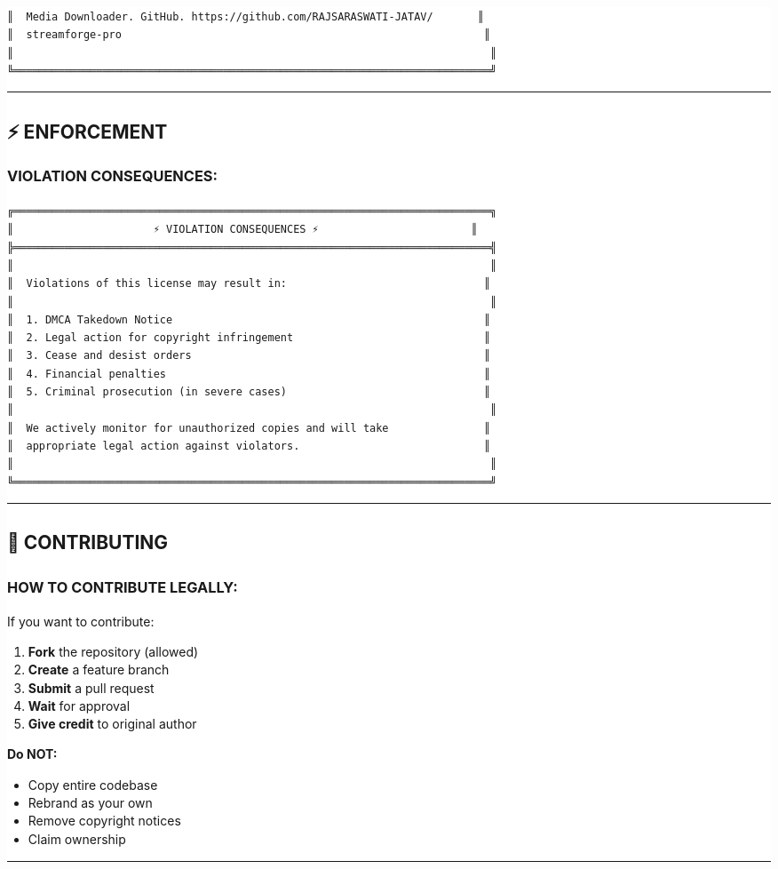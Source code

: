 ```
║  Media Downloader. GitHub. https://github.com/RAJSARASWATI-JATAV/       ║
║  streamforge-pro                                                         ║
║                                                                           ║
╚═══════════════════════════════════════════════════════════════════════════╝
```

---

## ⚡ ENFORCEMENT

### **VIOLATION CONSEQUENCES:**

```
╔═══════════════════════════════════════════════════════════════════════════╗
║                      ⚡ VIOLATION CONSEQUENCES ⚡                        ║
╠═══════════════════════════════════════════════════════════════════════════╣
║                                                                           ║
║  Violations of this license may result in:                               ║
║                                                                           ║
║  1. DMCA Takedown Notice                                                 ║
║  2. Legal action for copyright infringement                              ║
║  3. Cease and desist orders                                              ║
║  4. Financial penalties                                                  ║
║  5. Criminal prosecution (in severe cases)                               ║
║                                                                           ║
║  We actively monitor for unauthorized copies and will take               ║
║  appropriate legal action against violators.                             ║
║                                                                           ║
╚═══════════════════════════════════════════════════════════════════════════╝
```

---

## 🤝 CONTRIBUTING

### **HOW TO CONTRIBUTE LEGALLY:**

If you want to contribute:

1. **Fork** the repository (allowed)
2. **Create** a feature branch
3. **Submit** a pull request
4. **Wait** for approval
5. **Give credit** to original author

**Do NOT:**
- Copy entire codebase
- Rebrand as your own
- Remove copyright notices
- Claim ownership

---

